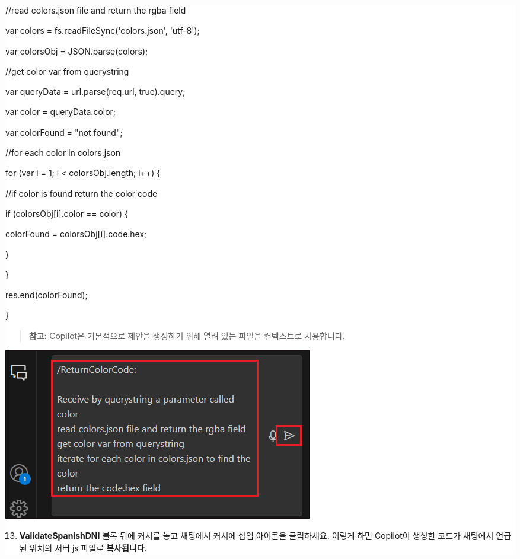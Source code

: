 //read colors.json file and return the rgba field

var colors = fs.readFileSync('colors.json', 'utf-8');

var colorsObj = JSON.parse(colors);

//get color var from querystring

var queryData = url.parse(req.url, true).query;

var color = queryData.color;

var colorFound = "not found";

//for each color in colors.json

for (var i = 1; i \< colorsObj.length; i++) {

//if color is found return the color code

if (colorsObj\[i\].color == color) {

colorFound = colorsObj\[i\].code.hex;

}

}

res.end(colorFound);

}

> **참고:** Copilot은 기본적으로 제안을 생성하기 위해 열려 있는 파일을
> 컨텍스트로 사용합니다.

![](./media/image33.png)

13. **ValidateSpanishDNI** 블록 뒤에 커서를 놓고 채팅에서 커서에 삽입
    아이콘을 클릭하세요. 이렇게 하면 Copilot이 생성한 코드가 채팅에서
    언급된 위치의 서버 js 파일로 **복사됩니다**.
